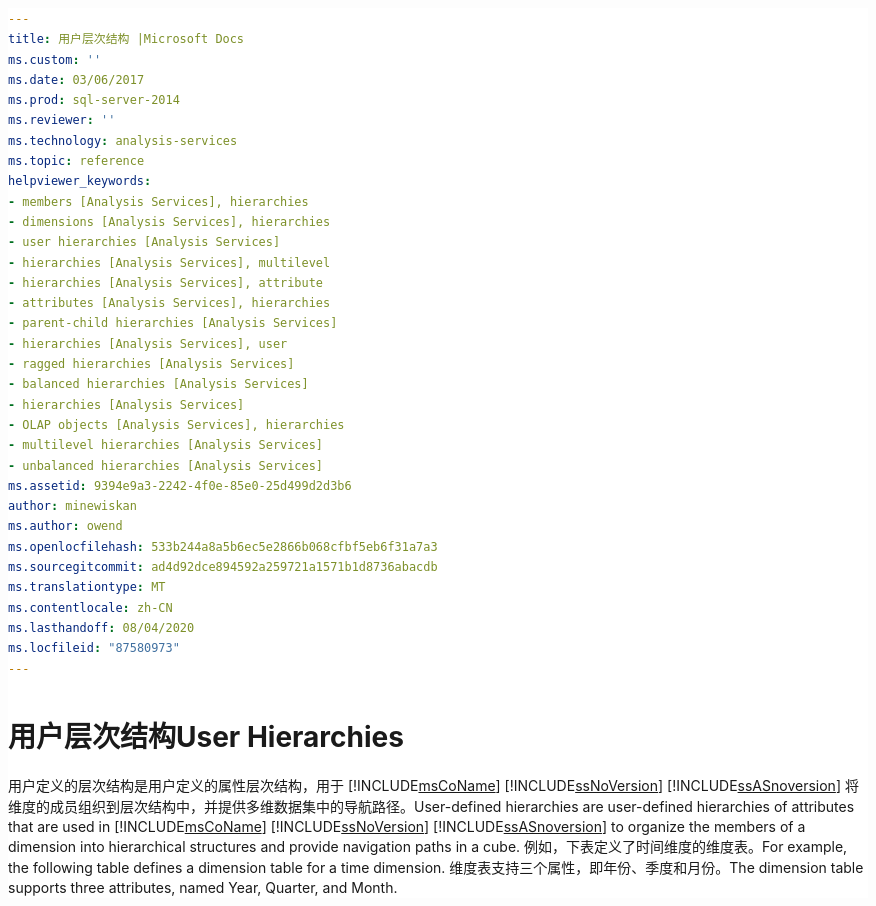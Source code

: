 ```yaml
---
title: 用户层次结构 |Microsoft Docs
ms.custom: ''
ms.date: 03/06/2017
ms.prod: sql-server-2014
ms.reviewer: ''
ms.technology: analysis-services
ms.topic: reference
helpviewer_keywords:
- members [Analysis Services], hierarchies
- dimensions [Analysis Services], hierarchies
- user hierarchies [Analysis Services]
- hierarchies [Analysis Services], multilevel
- hierarchies [Analysis Services], attribute
- attributes [Analysis Services], hierarchies
- parent-child hierarchies [Analysis Services]
- hierarchies [Analysis Services], user
- ragged hierarchies [Analysis Services]
- balanced hierarchies [Analysis Services]
- hierarchies [Analysis Services]
- OLAP objects [Analysis Services], hierarchies
- multilevel hierarchies [Analysis Services]
- unbalanced hierarchies [Analysis Services]
ms.assetid: 9394e9a3-2242-4f0e-85e0-25d499d2d3b6
author: minewiskan
ms.author: owend
ms.openlocfilehash: 533b244a8a5b6ec5e2866b068cfbf5eb6f31a7a3
ms.sourcegitcommit: ad4d92dce894592a259721a1571b1d8736abacdb
ms.translationtype: MT
ms.contentlocale: zh-CN
ms.lasthandoff: 08/04/2020
ms.locfileid: "87580973"
---
```

# <a name="user-hierarchies"></a><span data-ttu-id="fa12b-102">用户层次结构</span><span class="sxs-lookup"><span data-stu-id="fa12b-102">User Hierarchies</span></span>
  <span data-ttu-id="fa12b-103">用户定义的层次结构是用户定义的属性层次结构，用于 [!INCLUDE[msCoName](../../includes/msconame-md.md)] [!INCLUDE[ssNoVersion](../../includes/ssnoversion-md.md)] [!INCLUDE[ssASnoversion](../../includes/ssasnoversion-md.md)] 将维度的成员组织到层次结构中，并提供多维数据集中的导航路径。</span><span class="sxs-lookup"><span data-stu-id="fa12b-103">User-defined hierarchies are user-defined hierarchies of attributes that are used in [!INCLUDE[msCoName](../../includes/msconame-md.md)] [!INCLUDE[ssNoVersion](../../includes/ssnoversion-md.md)] [!INCLUDE[ssASnoversion](../../includes/ssasnoversion-md.md)] to organize the members of a dimension into hierarchical structures and provide navigation paths in a cube.</span></span> <span data-ttu-id="fa12b-104">例如，下表定义了时间维度的维度表。</span><span class="sxs-lookup"><span data-stu-id="fa12b-104">For example, the following table defines a dimension table for a time dimension.</span></span> <span data-ttu-id="fa12b-105">维度表支持三个属性，即年份、季度和月份。</span><span class="sxs-lookup"><span data-stu-id="fa12b-105">The dimension table supports three attributes, named Year, Quarter, and Month.</span></span>  
  